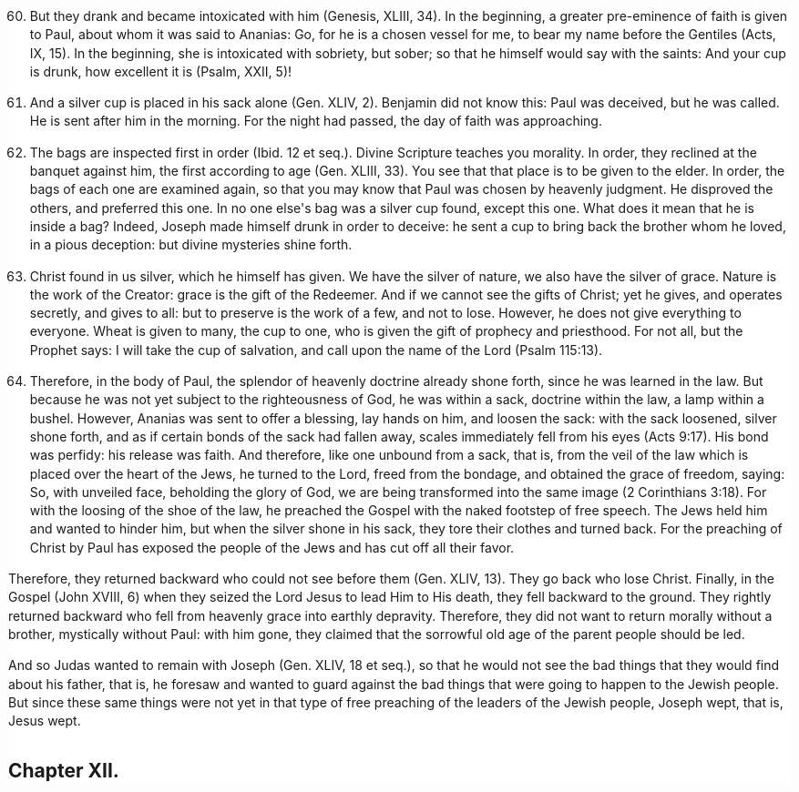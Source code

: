 60. But they drank and became intoxicated with him (Genesis, XLIII, 34). In the beginning, a greater pre-eminence of faith is given to Paul, about whom it was said to Ananias: Go, for he is a chosen vessel for me, to bear my name before the Gentiles (Acts, IX, 15). In the beginning, she is intoxicated with sobriety, but sober; so that he himself would say with the saints: And your cup is drunk, how excellent it is (Psalm, XXII, 5)!

61. And a silver cup is placed in his sack alone (Gen. XLIV, 2). Benjamin did not know this: Paul was deceived, but he was called. He is sent after him in the morning. For the night had passed, the day of faith was approaching.

62. The bags are inspected first in order (Ibid. 12 et seq.). Divine Scripture teaches you morality. In order, they reclined at the banquet against him, the first according to age (Gen. XLIII, 33). You see that that place is to be given to the elder. In order, the bags of each one are examined again, so that you may know that Paul was chosen by heavenly judgment. He disproved the others, and preferred this one. In no one else's bag was a silver cup found, except this one. What does it mean that he is inside a bag? Indeed, Joseph made himself drunk in order to deceive: he sent a cup to bring back the brother whom he loved, in a pious deception: but divine mysteries shine forth.

63. Christ found in us silver, which he himself has given. We have the silver of nature, we also have the silver of grace. Nature is the work of the Creator: grace is the gift of the Redeemer. And if we cannot see the gifts of Christ; yet he gives, and operates secretly, and gives to all: but to preserve is the work of a few, and not to lose. However, he does not give everything to everyone. Wheat is given to many, the cup to one, who is given the gift of prophecy and priesthood. For not all, but the Prophet says: I will take the cup of salvation, and call upon the name of the Lord (Psalm 115:13).

64. Therefore, in the body of Paul, the splendor of heavenly doctrine already shone forth, since he was learned in the law. But because he was not yet subject to the righteousness of God, he was within a sack, doctrine within the law, a lamp within a bushel. However, Ananias was sent to offer a blessing, lay hands on him, and loosen the sack: with the sack loosened, silver shone forth, and as if certain bonds of the sack had fallen away, scales immediately fell from his eyes (Acts 9:17). His bond was perfidy: his release was faith. And therefore, like one unbound from a sack, that is, from the veil of the law which is placed over the heart of the Jews, he turned to the Lord, freed from the bondage, and obtained the grace of freedom, saying: So, with unveiled face, beholding the glory of God, we are being transformed into the same image (2 Corinthians 3:18). For with the loosing of the shoe of the law, he preached the Gospel with the naked footstep of free speech. The Jews held him and wanted to hinder him, but when the silver shone in his sack, they tore their clothes and turned back. For the preaching of Christ by Paul has exposed the people of the Jews and has cut off all their favor.

Therefore, they returned backward who could not see before them (Gen. XLIV, 13). They go back who lose Christ. Finally, in the Gospel (John XVIII, 6) when they seized the Lord Jesus to lead Him to His death, they fell backward to the ground. They rightly returned backward who fell from heavenly grace into earthly depravity. Therefore, they did not want to return morally without a brother, mystically without Paul: with him gone, they claimed that the sorrowful old age of the parent people should be led.


And so Judas wanted to remain with Joseph (Gen. XLIV, 18 et seq.), so that he would not see the bad things that they would find about his father, that is, he foresaw and wanted to guard against the bad things that were going to happen to the Jewish people. But since these same things were not yet in that type of free preaching of the leaders of the Jewish people, Joseph wept, that is, Jesus wept.

<h2 id='tocuniq14'>Chapter XII.</h2>
